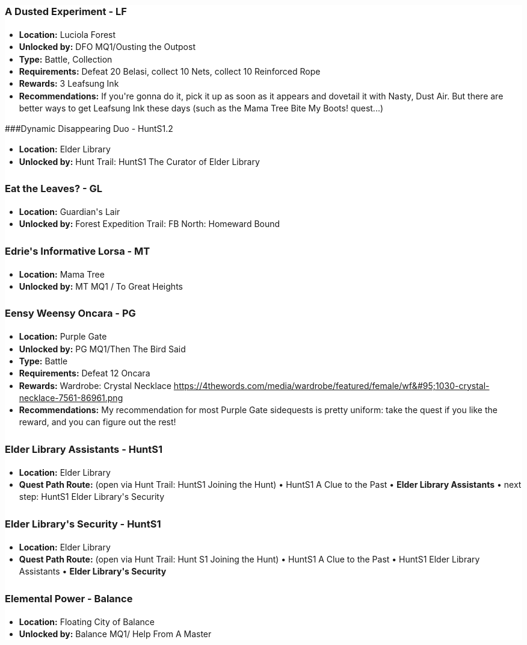 ### A Dusted Experiment - LF

- **Location:** Luciola Forest
- **Unlocked by:** DFO MQ1/Ousting the Outpost
- **Type:** Battle, Collection
- **Requirements:** Defeat 20 Belasi, collect 10 Nets, collect 10 Reinforced Rope
- **Rewards:** 3 Leafsung Ink
- **Recommendations:** If you're gonna do it, pick it up as soon as it appears and dovetail it with Nasty, Dust Air. But there are better ways to get Leafsung Ink these days (such as the Mama Tree Bite My Boots! quest...)

###Dynamic Disappearing Duo  - HuntS1.2

- **Location:** Elder Library
- **Unlocked by:** Hunt Trail: HuntS1 The Curator of Elder Library

### Eat the Leaves? - GL

- **Location:** Guardian's Lair
- **Unlocked by:** Forest Expedition Trail: FB North: Homeward Bound

### Edrie's Informative Lorsa - MT

- **Location:** Mama Tree
- **Unlocked by:** MT MQ1 / To Great Heights

### Eensy Weensy Oncara - PG

- **Location:** Purple Gate
- **Unlocked by:**  PG MQ1/Then The Bird Said
- **Type:** Battle
- **Requirements:** Defeat 12 Oncara
- **Rewards:** Wardrobe: Crystal Necklace https://4thewords.com/media/wardrobe/featured/female/wf&#95;1030-crystal-necklace-7561-86961.png
- **Recommendations:** My recommendation for most Purple Gate sidequests is pretty uniform: take the quest if you like the reward, and you can figure out the rest!

### Elder Library Assistants - HuntS1

- **Location:** Elder Library
- **Quest Path Route:** (open via Hunt Trail: HuntS1 Joining the Hunt) • HuntS1 A Clue to the Past • **Elder Library Assistants** • next step: HuntS1 Elder Library's Security

### Elder Library's Security - HuntS1

- **Location:** Elder Library
- **Quest Path Route:** (open via Hunt Trail: Hunt S1 Joining the Hunt) • HuntS1 A Clue to the Past • HuntS1 Elder Library Assistants • **Elder Library's Security** 

### Elemental Power - Balance

- **Location:** Floating City of Balance
- **Unlocked by:** Balance MQ1/ Help From A Master
